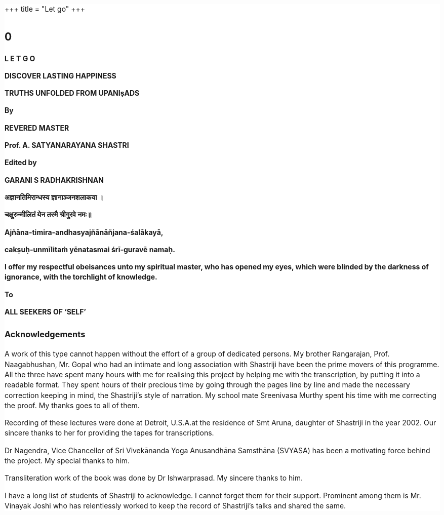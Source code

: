 +++
title = "Let go"
+++
## 0

**L E T   G O**

**DISCOVER LASTING HAPPINESS**

**TRUTHS UNFOLDED FROM UPANIṣADS**

**By**

**REVERED MASTER**

**Prof. A. SATYANARAYANA SHASTRI**

**Edited by**

**GARANI   S  RADHAKRISHNAN**



**अज्ञानतिमिरान्धस्य ज्ञानाञ्जनशलाकया ।**

**चक्षुरुन्मीलितं येन तस्मै श्रीगुरवे नमः॥**

**Ajñāna-timira-andhasyajñānāñjana-śalākayā,**

**cakṣuḥ-unmīlitaṁ yēnatasmai śrī-guravē namaḥ.**

**I offer my respectful obeisances unto my spiritual master, who has opened my eyes, which were blinded by the darkness of ignorance, with the torchlight of knowledge.**

**To**

**ALL SEEKERS OF ‘SELF’**


### Acknowledgements

A work of this type cannot happen without the effort of a group of dedicated persons. My brother Rangarajan, Prof. Naagabhushan, Mr. Gopal who had an intimate and long association with Shastriji have been the prime movers of this programme.   All the three have spent many hours with me   for realising this project by helping me with the transcription, by putting it into a readable format. They spent hours of their precious time by going through the pages line by line and made the necessary correction keeping in mind, the Shastriji’s style of narration.    My school mate Sreenivasa Murthy spent his time with me correcting the proof.  My thanks goes to all of them.

Recording of these lectures were done at Detroit, U.S.A.at the residence of Smt Aruna, daughter of Shastriji in the year 2002.  Our sincere thanks to her for providing the tapes for transcriptions.

Dr Nagendra, Vice Chancellor of Sri Vivekānanda Yoga Anusandhāna Samsthāna (SVYASA) has been a motivating force behind the project. My special thanks to him.

Transliteration work of the book was done by Dr Ishwarprasad.  My sincere thanks to him.

I have a long list of students of Shastriji to acknowledge. I cannot   forget them for their support. Prominent among them is Mr. Vinayak Joshi who has relentlessly worked to keep the record of Shastriji’s talks and shared the same.
